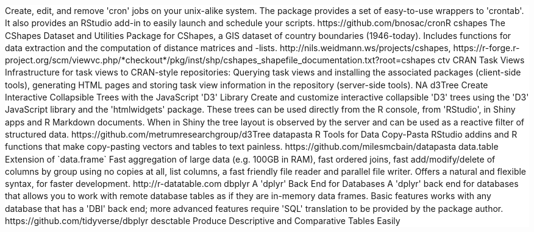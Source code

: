    <td style="text-align:left;"> Create, edit, and remove 'cron' jobs on your unix-alike system. The package provides a set of easy-to-use wrappers
    to 'crontab'. It also provides an RStudio add-in to easily launch and schedule your scripts. </td>
   <td style="text-align:left;"> https://github.com/bnosac/cronR </td>
  </tr>
  <tr>
   <td style="text-align:left;"> cshapes </td>
   <td style="text-align:left;"> The CShapes Dataset and Utilities </td>
   <td style="text-align:left;"> Package for CShapes, a GIS dataset of country boundaries (1946-today). Includes functions for data extraction and the computation of distance matrices and -lists. </td>
   <td style="text-align:left;"> http://nils.weidmann.ws/projects/cshapes,
https://r-forge.r-project.org/scm/viewvc.php/*checkout*/pkg/inst/shp/cshapes_shapefile_documentation.txt?root=cshapes </td>
  </tr>
  <tr>
   <td style="text-align:left;"> ctv </td>
   <td style="text-align:left;"> CRAN Task Views </td>
   <td style="text-align:left;"> Infrastructure for task views to CRAN-style repositories: Querying task views and installing the associated
             packages (client-side tools), generating HTML pages and storing task view information in the repository
	     (server-side tools). </td>
   <td style="text-align:left;"> NA </td>
  </tr>
  <tr>
   <td style="text-align:left;"> d3Tree </td>
   <td style="text-align:left;"> Create Interactive Collapsible Trees with the JavaScript 'D3'
Library </td>
   <td style="text-align:left;"> Create and customize interactive collapsible 'D3' trees using the 'D3'
    JavaScript library and the 'htmlwidgets' package. These trees can be used
    directly from the R console, from 'RStudio', in Shiny apps and R Markdown documents.
    When in Shiny the tree layout is observed by the server and can be used as a reactive filter
    of structured data. </td>
   <td style="text-align:left;"> https://github.com/metrumresearchgroup/d3Tree </td>
  </tr>
  <tr>
   <td style="text-align:left;"> datapasta </td>
   <td style="text-align:left;"> R Tools for Data Copy-Pasta </td>
   <td style="text-align:left;"> RStudio addins and R functions that make copy-pasting vectors and tables to text painless. </td>
   <td style="text-align:left;"> https://github.com/milesmcbain/datapasta </td>
  </tr>
  <tr>
   <td style="text-align:left;"> data.table </td>
   <td style="text-align:left;"> Extension of `data.frame` </td>
   <td style="text-align:left;"> Fast aggregation of large data (e.g. 100GB in RAM), fast ordered joins, fast add/modify/delete of columns by group using no copies at all, list columns, a fast friendly file reader and parallel file writer. Offers a natural and flexible syntax, for faster development. </td>
   <td style="text-align:left;"> http://r-datatable.com </td>
  </tr>
  <tr>
   <td style="text-align:left;"> dbplyr </td>
   <td style="text-align:left;"> A 'dplyr' Back End for Databases </td>
   <td style="text-align:left;"> A 'dplyr' back end for databases that allows you to work with 
    remote database tables as if they are in-memory data frames. Basic features
    works with any database that has a 'DBI' back end; more advanced features 
    require 'SQL' translation to be provided by the package author. </td>
   <td style="text-align:left;"> https://github.com/tidyverse/dbplyr </td>
  </tr>
  <tr>
   <td style="text-align:left;"> desctable </td>
   <td style="text-align:left;"> Produce Descriptive and Comparative Tables Easily </td>
